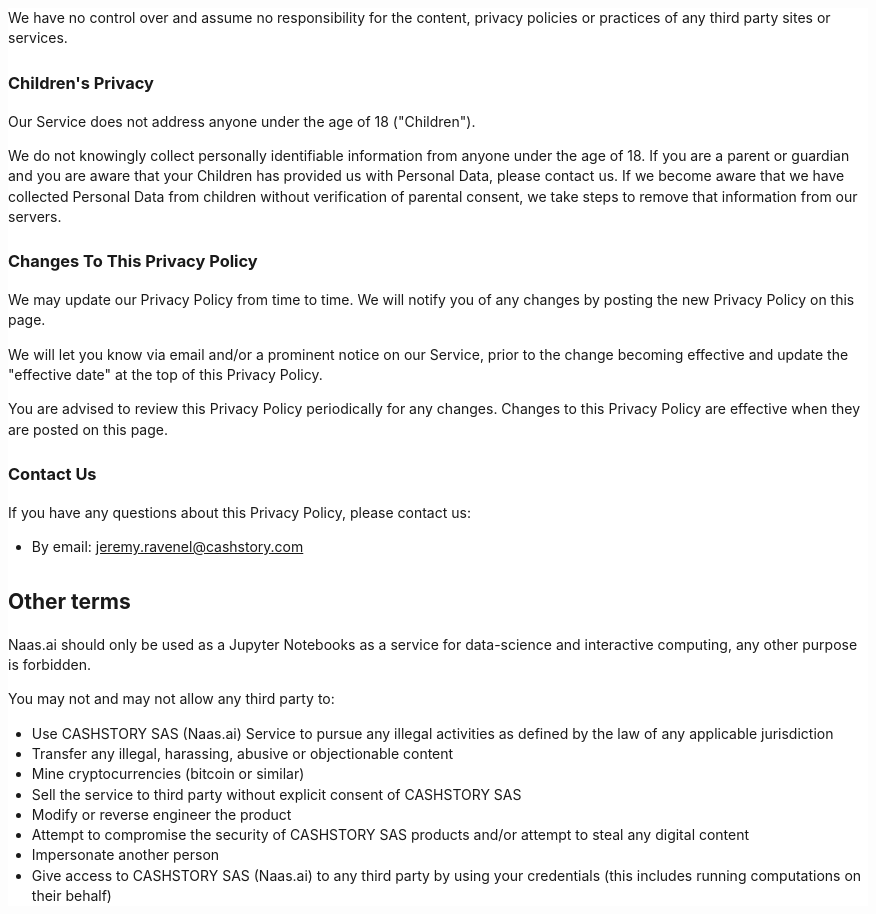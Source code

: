We have no control over and assume no responsibility for the content, privacy policies or practices of any third party sites or services.

### Children's Privacy <a href="#childrens-privacy" id="childrens-privacy"></a>

Our Service does not address anyone under the age of 18 ("Children").

We do not knowingly collect personally identifiable information from anyone under the age of 18. If you are a parent or guardian and you are aware that your Children has provided us with Personal Data, please contact us. If we become aware that we have collected Personal Data from children without verification of parental consent, we take steps to remove that information from our servers.

### Changes To This Privacy Policy <a href="#changes-to-this-privacy-policy" id="changes-to-this-privacy-policy"></a>

We may update our Privacy Policy from time to time. We will notify you of any changes by posting the new Privacy Policy on this page.

We will let you know via email and/or a prominent notice on our Service, prior to the change becoming effective and update the "effective date" at the top of this Privacy Policy.

You are advised to review this Privacy Policy periodically for any changes. Changes to this Privacy Policy are effective when they are posted on this page.

### Contact Us <a href="#contact-us" id="contact-us"></a>

If you have any questions about this Privacy Policy, please contact us:

* By email: [jeremy.ravenel@cashstory.com](mailto:jeremy.ravenel@cashstory.com)

## Other terms <a href="#other-terms" id="other-terms"></a>

Naas.ai should only be used as a Jupyter Notebooks as a service for data-science and interactive computing, any other purpose is forbidden.

You may not and may not allow any third party to:

* Use CASHSTORY SAS (Naas.ai) Service to pursue any illegal activities as defined by the law of any applicable jurisdiction
* Transfer any illegal, harassing, abusive or objectionable content
* Mine cryptocurrencies (bitcoin or similar)
* Sell the service to third party without explicit consent of CASHSTORY SAS
* Modify or reverse engineer the product
* Attempt to compromise the security of CASHSTORY SAS products and/or attempt to steal any digital content
* Impersonate another person
* Give access to CASHSTORY SAS (Naas.ai) to any third party by using your credentials (this includes running computations on their behalf)
